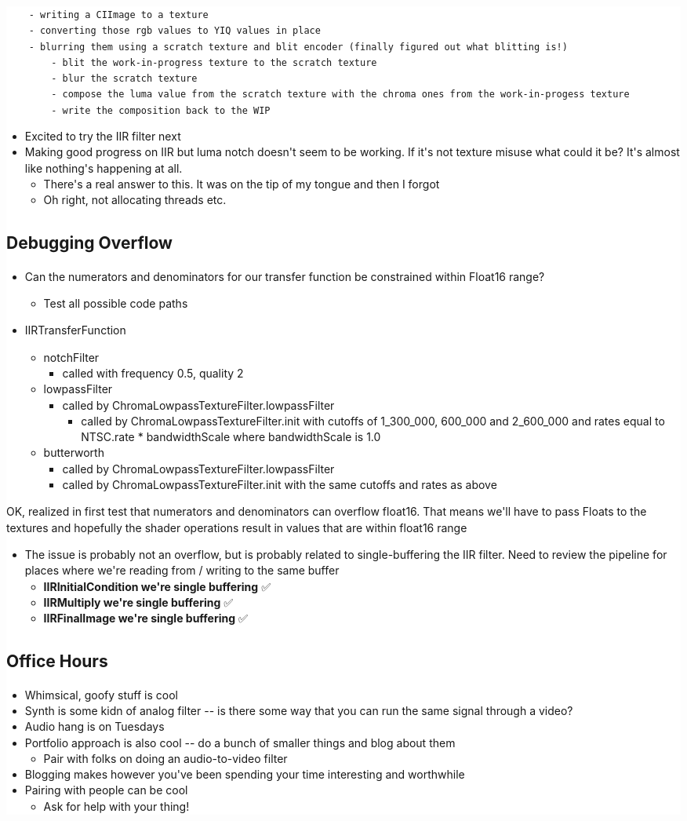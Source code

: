         - writing a CIImage to a texture
        - converting those rgb values to YIQ values in place
        - blurring them using a scratch texture and blit encoder (finally figured out what blitting is!)
            - blit the work-in-progress texture to the scratch texture
            - blur the scratch texture
            - compose the luma value from the scratch texture with the chroma ones from the work-in-progess texture
            - write the composition back to the WIP
- Excited to try the IIR filter next
- Making good progress on IIR but luma notch doesn't seem to be working. If it's not texture misuse what could it be? It's almost like nothing's happening at all.
    - There's a real answer to this. It was on the tip of my tongue and then I forgot
    - Oh right, not allocating threads etc.

## Debugging Overflow

- Can the numerators and denominators for our transfer function be constrained within Float16 range?
    - Test all possible code paths
    
- IIRTransferFunction
    - notchFilter
        - called with frequency 0.5, quality 2
    - lowpassFilter
        - called by ChromaLowpassTextureFilter.lowpassFilter
            - called by ChromaLowpassTextureFilter.init with cutoffs of 1_300_000, 600_000 and 2_600_000 and rates equal to NTSC.rate * bandwidthScale where bandwidthScale is 1.0
    - butterworth
        - called by ChromaLowpassTextureFilter.lowpassFilter
        - called by ChromaLowpassTextureFilter.init with the same cutoffs and rates as above

OK, realized in first test that numerators and denominators can overflow float16. That means we'll have to pass Floats to the textures and hopefully the shader operations result in values that are within float16 range

- The issue is probably not an overflow, but is probably related to single-buffering the IIR filter. Need to review the pipeline for places where we're reading from / writing to the same buffer
    - **IIRInitialCondition we're single buffering** ✅
    - **IIRMultiply we're single buffering** ✅
    - **IIRFinalImage we're single buffering** ✅
  
## Office Hours
            
- Whimsical, goofy stuff is cool
- Synth is some kidn of analog filter -- is there some way that you can run the same signal through a video?
- Audio hang is on Tuesdays
- Portfolio approach is also cool -- do a bunch of smaller things and blog about them
    - Pair with folks on doing an audio-to-video filter 
- Blogging makes however you've been spending your time interesting and worthwhile
- Pairing with people can be cool
    - Ask for help with your thing!
